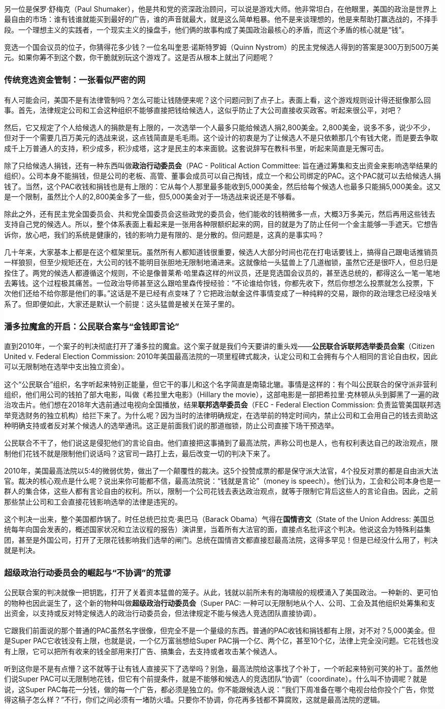 另一位是保罗·舒梅克（Paul Shumaker），他是共和党的资深政治顾问，可以说是游戏大师。他非常坦白，在他眼里，美国的政治是世界上最自由的市场：谁有钱谁就能买到最好的广告，谁的声音就最大，就是这么简单粗暴。他不是来谈理想的，他是来帮助打赢选战的，不择手段。一个理想主义的实践者，一个现实主义的操盘手，他们俩的故事构成了美国政治最核心的矛盾，而这个矛盾的核心就是“钱”。

竞选一个国会议员的位子，你猜得花多少钱？一位名叫奎恩·诺斯特罗姆（Quinn Nystrom）的民主党候选人得到的答案是300万到500万美元。如果你筹不到这个数，你干脆就别玩这个游戏了。这是否从根本上就出了问题呢？

### 传统竞选资金管制：一张看似严密的网

有人可能会问，美国不是有法律管制吗？怎么可能让钱随便来呢？这个问题问到了点子上。表面上看，这个游戏规则设计得还挺像那么回事。首先，法律规定公司和工会这种组织不能够直接把钱给候选人，这似乎防止了大公司直接收买政客。听起来很公平，对吧？

然后，它又规定了个人给候选人的捐款是有上限的，一次选举一个人最多只能给候选人捐2,800美金。2,800美金，说多不多，说少不少，但对于一个需要几百万美元的选战来说，这点钱简直是毛毛雨。这个设计的初衷是为了让候选人不是只依赖那几个有钱大佬，而是要去争取成千上万普通人的支持，积少成多，积沙成塔，这才是民主的本来面貌。这套说辞写在教科书里，听起来简直是无懈可击。

除了只给候选人捐钱，还有一种东西叫做**政治行动委员会**（PAC - Political Action Committee: 旨在通过筹集和支出资金来影响选举结果的组织）。公司本身不能捐钱，但是公司的老板、高管、董事会成员可以自己掏钱，成立一个和公司绑定的PAC。这个PAC就可以去给候选人捐钱了。当然，这个PAC收钱和捐钱也是有上限的：它从每个人那里最多能收到5,000美金，然后给每个候选人也最多只能捐5,000美金。这又是一个限制，虽然比个人的2,800美金多了一些，但5,000美金对于一场选战来说还是不够看。

除此之外，还有民主党全国委员会、共和党全国委员会这些政党的委员会，他们能收的钱稍微多一点，大概3万多美元，然后再用这些钱去支持自己党的候选人。所以，整个体系表面上看起来是一张用各种限额织起来的网，目的就是为了防止任何一个金主能够一手遮天。它想告诉你，放心吧，我们的系统是健康的，钱的影响力是有限的、是分散的。但问题是，这真的是事实吗？

几十年来，大家基本上都是在这个框架里玩。虽然所有人都知道钱很重要，候选人大部分时间也花在打电话要钱上，搞得自己跟电话推销员一样狼狈，但至少规矩还在，大公司的钱不能明目张胆地无限制地涌进来。这就像给一头猛兽上了几道枷锁，虽然它还是很吓人，但总归是拴住了。两党的候选人都遵循这个规则，不论是像普莱希·哈里森这样的州议员，还是竞选国会议员的，甚至选总统的，都得这么一笔一笔地去筹钱。这个过程极其痛苦。一位政治导师甚至这么跟哈里森传授经验：“不论谁给你钱，你都先收下，然后你想怎么投票就怎么投票，下次他们还给不给你那是他们的事。”这话是不是已经有点变味了？它把政治献金这件事情变成了一种纯粹的交易，跟你的政治理念已经没啥关系了。但即便如此，大家还是默认一个前提：这头猛兽是被关在笼子里的。

### 潘多拉魔盒的开启：公民联合案与“金钱即言论”

直到2010年，一个案子的判决彻底打开了潘多拉的魔盒。这个案子就是我们今天要讲的重头戏——**公民联合诉联邦选举委员会案**（Citizen United v. Federal Election Commission: 2010年美国最高法院的一项里程碑式裁决，认定公司和工会拥有与个人相同的言论自由权，因此可以无限制地在选举中支出独立资金）。

这个“公民联合”组织，名字听起来特别正能量，但它干的事儿和这个名字简直是南辕北辙。事情是这样的：有个叫公民联合的保守派非营利组织，他们用公司的钱拍了部大电影，叫做《希拉里大电影》（Hillary the movie），这部电影是一部把希拉里·克林顿从头到脚黑了一遍的政治攻击片。他们想在2018年大选前通过电视向全国播放，结果**联邦选举委员会**（FEC - Federal Election Commission: 负责监管美国联邦选举竞选财务的独立机构）给拦下来了。为什么呢？因为当时的法律明确规定，在选举前的特定时间内，禁止公司和工会用自己的钱去资助这种明确支持或者反对某个候选人的选举通讯。这正是前面我们说的那道枷锁，防止公司直接下场干预选举。

公民联合不干了，他们说这是侵犯他们的言论自由。他们直接把这事捅到了最高法院，声称公司也是人，也有权利表达自己的政治观点，限制他们花钱不就是限制他们说话吗？这官司一路打上去，最后改变一切的判决下来了。

2010年，美国最高法院以5:4的微弱优势，做出了一个颠覆性的裁决。这5个投赞成票的都是保守派大法官，4个投反对票的都是自由派大法官。裁决的核心观点是什么呢？说出来你可能都不信，最高法院说：“钱就是言论”（money is speech）。他们认为，工会和公司本身也是一群人的集合体，这些人都有言论自由的权利。所以，限制一个公司花钱去表达政治观点，就等于限制它背后这些人的言论自由。因此，之前那些禁止公司和工会直接花钱影响选举的法律是违宪的。

这个判决一出来，整个美国都炸锅了。时任总统巴拉克·奥巴马（Barack Obama）气得在**国情咨文**（State of the Union Address: 美国总统每年向国会发表的，概述国家状况和立法议程的报告）演讲里，当着所有大法官的面，直接点名批评这个判决。他说这会为特殊利益集团，甚至是外国公司，打开了无限花钱影响我们选举的闸门。总统在国情咨文都直接怼最高法院，这得多罕见！但是已经没什么用了，判决就是判决。

### 超级政治行动委员会的崛起与“不协调”的荒谬

公民联合案的判决就像一把钥匙，打开了关着资本猛兽的笼子。从此，钱就以前所未有的海啸般的规模涌入了美国政治。一种新的、更可怕的物种也因此诞生了，这个新的物种叫做**超级政治行动委员会**（Super PAC: 一种可以无限制地从个人、公司、工会及其他组织处筹集和支出资金，以支持或反对特定候选人的政治行动委员会，但法律规定不能与候选人竞选团队直接协调）。

它跟我们前面说的那个普通的PAC虽然名字很像，但完全不是一个量级的东西。普通的PAC收钱和捐钱都有上限，对不对？5,000美金。但是Super PAC它收钱没有上限，也就是说，一个亿万富翁想给Super PAC捐一个亿、两个亿，甚至10个亿，法律上完全没问题。它花钱也没有上限，它可以把所有收来的钱全部用来打广告、搞集会，去支持或者攻击某个候选人。

听到这你是不是有点懵？这不就等于让有钱人直接买下了选举吗？别急，最高法院给这事找了个补丁，一个听起来特别可笑的补丁。虽然他们说Super PAC可以无限制地花钱，但它有个前提条件，就是不能够和候选人的竞选团队“协调”（coordinate）。什么叫不协调呢？就是说，这Super PAC每花一分钱，做的每一个广告，都必须是独立的。你不能跟候选人说：“我们下周准备在哪个电视台给你投个广告，你觉得这稿子怎么样？”不行，你们之间必须有一堵防火墙。只要你不协调，你花再多钱都不算腐败，这就是最高法院的逻辑。
